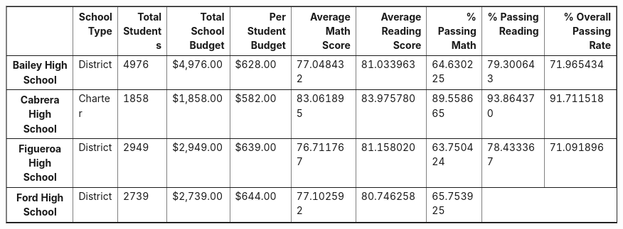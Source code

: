 


<div>
<table border="1" class="dataframe">
  <thead>
    <tr style="text-align: right;">
      <th></th>
      <th>School Type</th>
      <th>Total Students</th>
      <th>Total School Budget</th>
      <th>Per Student Budget</th>
      <th>Average Math Score</th>
      <th>Average Reading Score</th>
      <th>% Passing Math</th>
      <th>% Passing Reading</th>
      <th>% Overall Passing Rate</th>
    </tr>
  </thead>
  <tbody>
    <tr>
      <th>Bailey High School</th>
      <td>District</td>
      <td>4976</td>
      <td>$4,976.00</td>
      <td>$628.00</td>
      <td>77.048432</td>
      <td>81.033963</td>
      <td>64.630225</td>
      <td>79.300643</td>
      <td>71.965434</td>
    </tr>
    <tr>
      <th>Cabrera High School</th>
      <td>Charter</td>
      <td>1858</td>
      <td>$1,858.00</td>
      <td>$582.00</td>
      <td>83.061895</td>
      <td>83.975780</td>
      <td>89.558665</td>
      <td>93.864370</td>
      <td>91.711518</td>
    </tr>
    <tr>
      <th>Figueroa High School</th>
      <td>District</td>
      <td>2949</td>
      <td>$2,949.00</td>
      <td>$639.00</td>
      <td>76.711767</td>
      <td>81.158020</td>
      <td>63.750424</td>
      <td>78.433367</td>
      <td>71.091896</td>
    </tr>
    <tr>
      <th>Ford High School</th>
      <td>District</td>
      <td>2739</td>
      <td>$2,739.00</td>
      <td>$644.00</td>
      <td>77.102592</td>
      <td>80.746258</td>
      <td>65.753925</td>